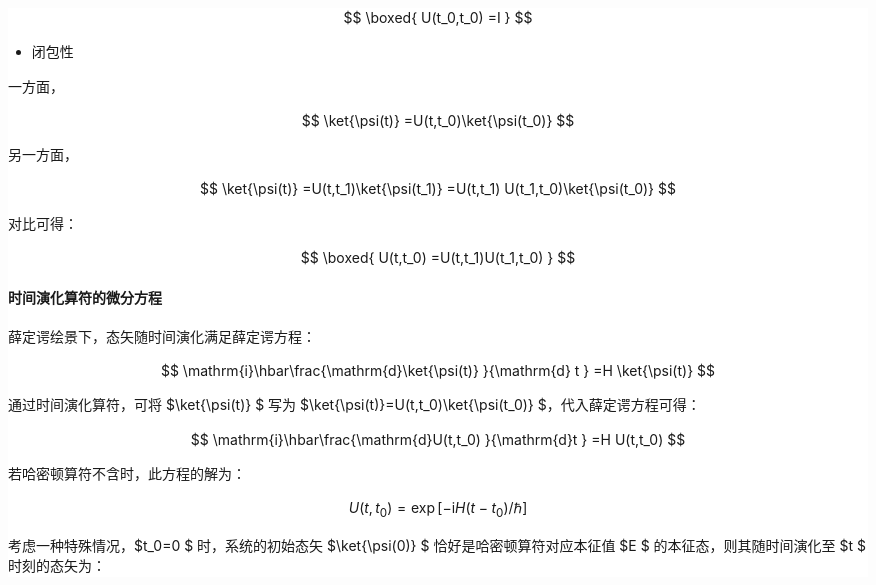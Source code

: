 $$
\boxed{
U(t_0,t_0)
=I
}
$$

- 闭包性

一方面，

$$
\ket{\psi(t)}
=U(t,t_0)\ket{\psi(t_0)}
$$

另一方面，

$$
\ket{\psi(t)}
=U(t,t_1)\ket{\psi(t_1)}
=U(t,t_1) U(t_1,t_0)\ket{\psi(t_0)}
$$

对比可得：

$$
\boxed{
U(t,t_0)
=U(t,t_1)U(t_1,t_0)
}
$$

#### 时间演化算符的微分方程

薛定谔绘景下，态矢随时间演化满足薛定谔方程：

$$
\mathrm{i}\hbar\frac{\mathrm{d}\ket{\psi(t)} }{\mathrm{d} t } 
=H \ket{\psi(t)}
$$

通过时间演化算符，可将 $\ket{\psi(t)} $ 写为 $\ket{\psi(t)}=U(t,t_0)\ket{\psi(t_0)} $，代入薛定谔方程可得：

$$
\mathrm{i}\hbar\frac{\mathrm{d}U(t,t_0) }{\mathrm{d}t }
=H U(t,t_0) 
$$

若哈密顿算符不含时，此方程的解为：

$$
U(t,t_0)
=\exp[-\mathrm{i} H (t-t_0)/\hbar]
$$

考虑一种特殊情况，$t_0=0 $ 时，系统的初始态矢 $\ket{\psi(0)} $ 恰好是哈密顿算符对应本征值 $E $ 的本征态，则其随时间演化至 $t $ 时刻的态矢为：
